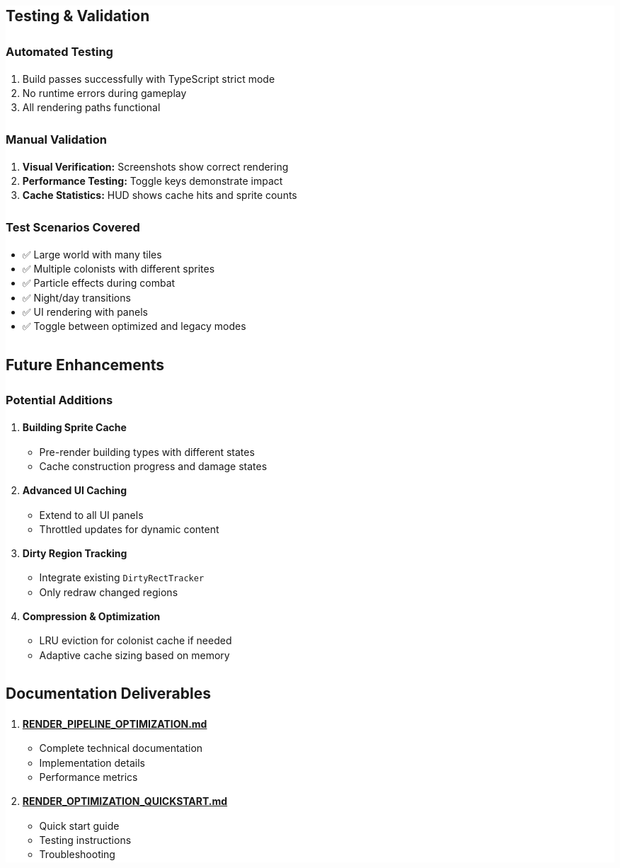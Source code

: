 ## Testing & Validation

### Automated Testing

1. Build passes successfully with TypeScript strict mode
2. No runtime errors during gameplay
3. All rendering paths functional

### Manual Validation

1. **Visual Verification:** Screenshots show correct rendering
2. **Performance Testing:** Toggle keys demonstrate impact
3. **Cache Statistics:** HUD shows cache hits and sprite counts

### Test Scenarios Covered

- ✅ Large world with many tiles
- ✅ Multiple colonists with different sprites
- ✅ Particle effects during combat
- ✅ Night/day transitions
- ✅ UI rendering with panels
- ✅ Toggle between optimized and legacy modes

## Future Enhancements

### Potential Additions

1. **Building Sprite Cache**
   - Pre-render building types with different states
   - Cache construction progress and damage states

2. **Advanced UI Caching**
   - Extend to all UI panels
   - Throttled updates for dynamic content

3. **Dirty Region Tracking**
   - Integrate existing `DirtyRectTracker`
   - Only redraw changed regions

4. **Compression & Optimization**
   - LRU eviction for colonist cache if needed
   - Adaptive cache sizing based on memory

## Documentation Deliverables

1. **[RENDER_PIPELINE_OPTIMIZATION.md](./docs/performance/RENDER_PIPELINE_OPTIMIZATION.md)**
   - Complete technical documentation
   - Implementation details
   - Performance metrics

2. **[RENDER_OPTIMIZATION_QUICKSTART.md](./docs/performance/RENDER_OPTIMIZATION_QUICKSTART.md)**
   - Quick start guide
   - Testing instructions
   - Troubleshooting
